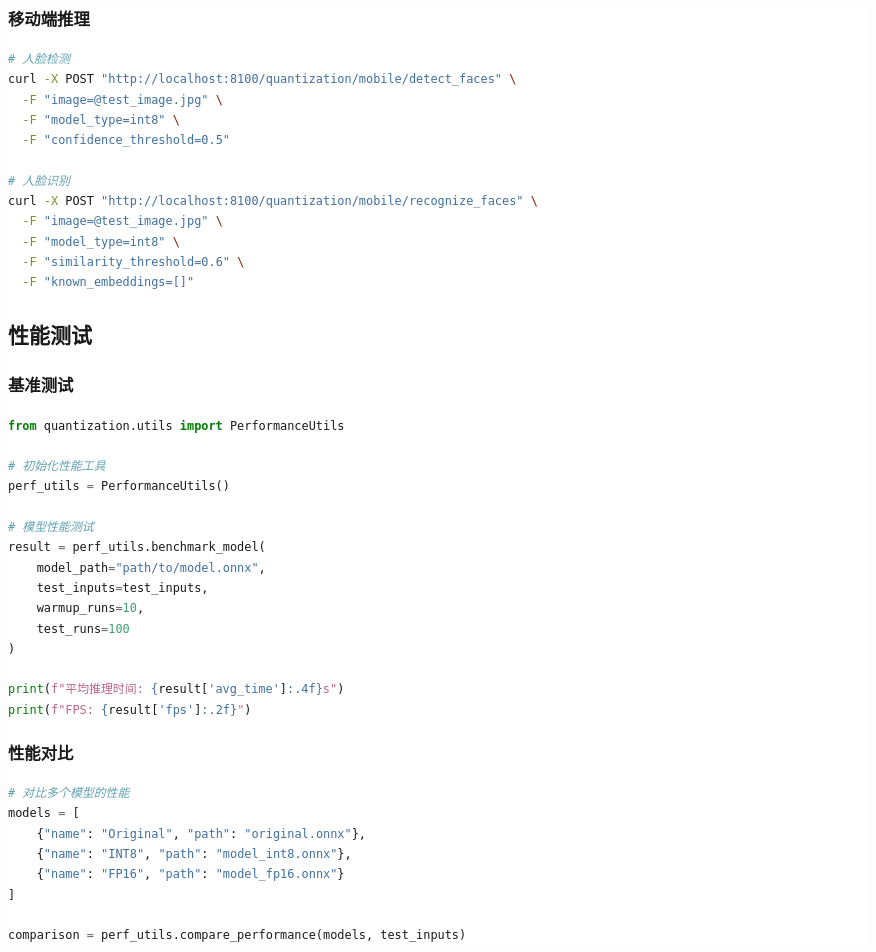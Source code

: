 ### 移动端推理

```bash
# 人脸检测
curl -X POST "http://localhost:8100/quantization/mobile/detect_faces" \
  -F "image=@test_image.jpg" \
  -F "model_type=int8" \
  -F "confidence_threshold=0.5"

# 人脸识别
curl -X POST "http://localhost:8100/quantization/mobile/recognize_faces" \
  -F "image=@test_image.jpg" \
  -F "model_type=int8" \
  -F "similarity_threshold=0.6" \
  -F "known_embeddings=[]"
```

## 性能测试

### 基准测试

```python
from quantization.utils import PerformanceUtils

# 初始化性能工具
perf_utils = PerformanceUtils()

# 模型性能测试
result = perf_utils.benchmark_model(
    model_path="path/to/model.onnx",
    test_inputs=test_inputs,
    warmup_runs=10,
    test_runs=100
)

print(f"平均推理时间: {result['avg_time']:.4f}s")
print(f"FPS: {result['fps']:.2f}")
```

### 性能对比

```python
# 对比多个模型的性能
models = [
    {"name": "Original", "path": "original.onnx"},
    {"name": "INT8", "path": "model_int8.onnx"},
    {"name": "FP16", "path": "model_fp16.onnx"}
]

comparison = perf_utils.compare_performance(models, test_inputs)
```
